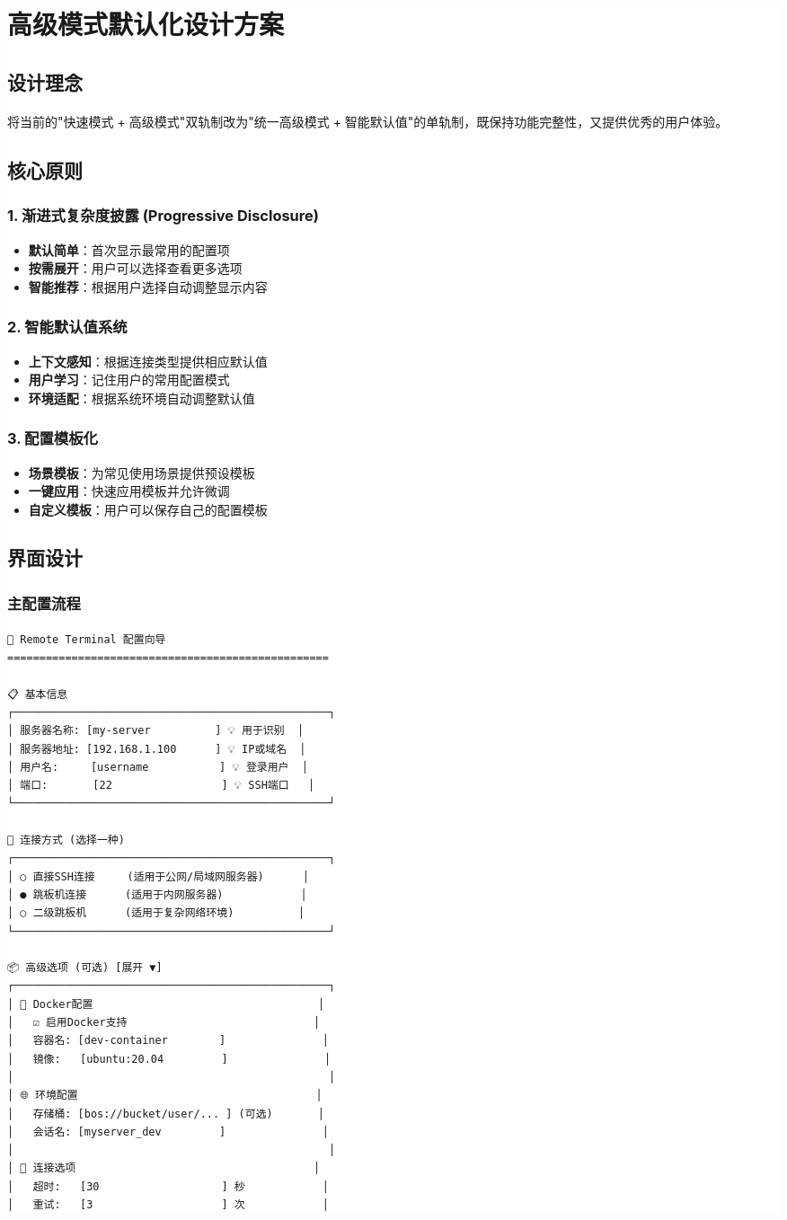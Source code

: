 # 高级模式默认化设计方案

## 设计理念

将当前的"快速模式 + 高级模式"双轨制改为"统一高级模式 + 智能默认值"的单轨制，既保持功能完整性，又提供优秀的用户体验。

## 核心原则

### 1. 渐进式复杂度披露 (Progressive Disclosure)
- **默认简单**：首次显示最常用的配置项
- **按需展开**：用户可以选择查看更多选项
- **智能推荐**：根据用户选择自动调整显示内容

### 2. 智能默认值系统
- **上下文感知**：根据连接类型提供相应默认值
- **用户学习**：记住用户的常用配置模式
- **环境适配**：根据系统环境自动调整默认值

### 3. 配置模板化
- **场景模板**：为常见使用场景提供预设模板
- **一键应用**：快速应用模板并允许微调
- **自定义模板**：用户可以保存自己的配置模板

## 界面设计

### 主配置流程

```
🚀 Remote Terminal 配置向导
==================================================

📋 基本信息
┌─────────────────────────────────────────────────┐
│ 服务器名称: [my-server          ] 💡 用于识别  │
│ 服务器地址: [192.168.1.100      ] 💡 IP或域名  │
│ 用户名:     [username           ] 💡 登录用户  │
│ 端口:       [22                 ] 💡 SSH端口   │
└─────────────────────────────────────────────────┘

🔗 连接方式 (选择一种)
┌─────────────────────────────────────────────────┐
│ ○ 直接SSH连接     (适用于公网/局域网服务器)      │
│ ● 跳板机连接      (适用于内网服务器)            │
│ ○ 二级跳板机      (适用于复杂网络环境)          │
└─────────────────────────────────────────────────┘

📦 高级选项 (可选) [展开 ▼]
┌─────────────────────────────────────────────────┐
│ 🐳 Docker配置                                   │
│   ☑ 启用Docker支持                             │
│   容器名: [dev-container        ]               │
│   镜像:   [ubuntu:20.04         ]               │
│                                                 │
│ 🌐 环境配置                                     │
│   存储桶: [bos://bucket/user/... ] (可选)       │
│   会话名: [myserver_dev         ]               │
│                                                 │
│ 🔧 连接选项                                     │
│   超时:   [30                   ] 秒            │
│   重试:   [3                    ] 次            │
```